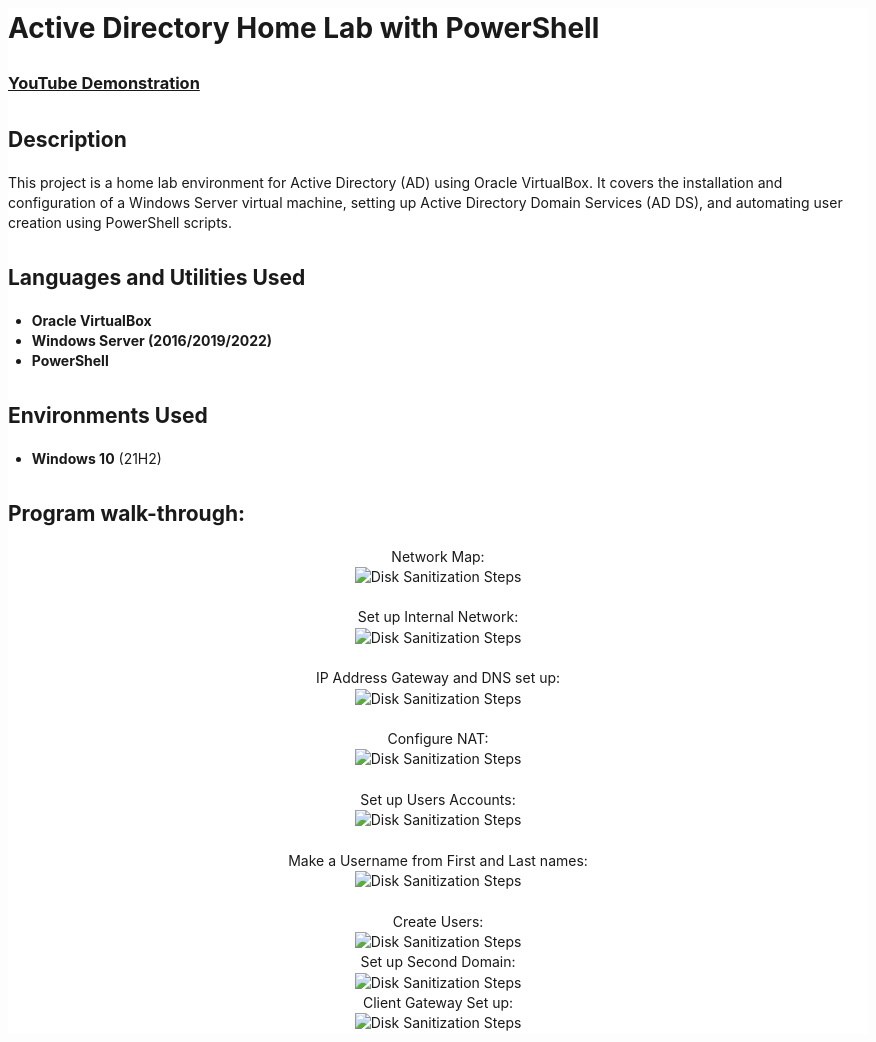 <h1>Active Directory Home Lab with PowerShell</h1>

 ### [YouTube Demonstration](https://youtu.be/7eJexJVCqJo)

<h2>Description</h2>
This project is a home lab environment for Active Directory (AD) using Oracle VirtualBox. It covers the installation and configuration of a Windows Server virtual machine, setting up Active Directory Domain Services (AD DS), and automating user creation using PowerShell scripts.
<br />


<h2>Languages and Utilities Used</h2>

- <b>Oracle VirtualBox</b> 
- <b>Windows Server (2016/2019/2022)</b>
- <b>PowerShell</b> 


<h2>Environments Used </h2>

- <b>Windows 10</b> (21H2)

<h2>Program walk-through:</h2>

<p align="center">
Network Map: <br/>
<img src="https://i.imgur.com/o9R2gsT.png" height="80%" width="80%" alt="Disk Sanitization Steps"/>
<br />
<br />
Set up Internal Network:  <br/>
<img src="https://i.imgur.com/TS7uLtz.png" height="80%" width="80%" alt="Disk Sanitization Steps"/>
<br />
<br />
IP Address Gateway and DNS set up: <br/>
<img src="https://i.imgur.com/zAGqEp8.png" height="80%" width="80%" alt="Disk Sanitization Steps"/>
<br />
<br />
Configure NAT:  <br/>
<img src="https://i.imgur.com/Nl5meZy.png" height="80%" width="80%" alt="Disk Sanitization Steps"/>
<br />
<br />
Set up Users Accounts:  <br/>
<img src="https://i.imgur.com/PdyEjOc.png" height="80%" width="80%" alt="Disk Sanitization Steps"/>
<br />
<br />
Make a Username from First and Last names:  <br/>
<img src="https://i.imgur.com/4p4g1dG.png" height="80%" width="80%" alt="Disk Sanitization Steps"/>
<br />
<br />
Create Users:  <br/>
<img src="https://i.imgur.com/fFFBzk1.png" height="80%" width="80%" alt="Disk Sanitization Steps"/>
<br/>
Set up Second Domain:  <br/>
<img src="https://i.imgur.com/RvWzm5K.png" height="80%" width="80%" alt="Disk Sanitization Steps"/>
<br/>
Client Gateway Set up:  <br/>
<img src="https://i.imgur.com/Z4P2IO9.png" height="80%" width="80%" alt="Disk Sanitization Steps"/>
</p>
